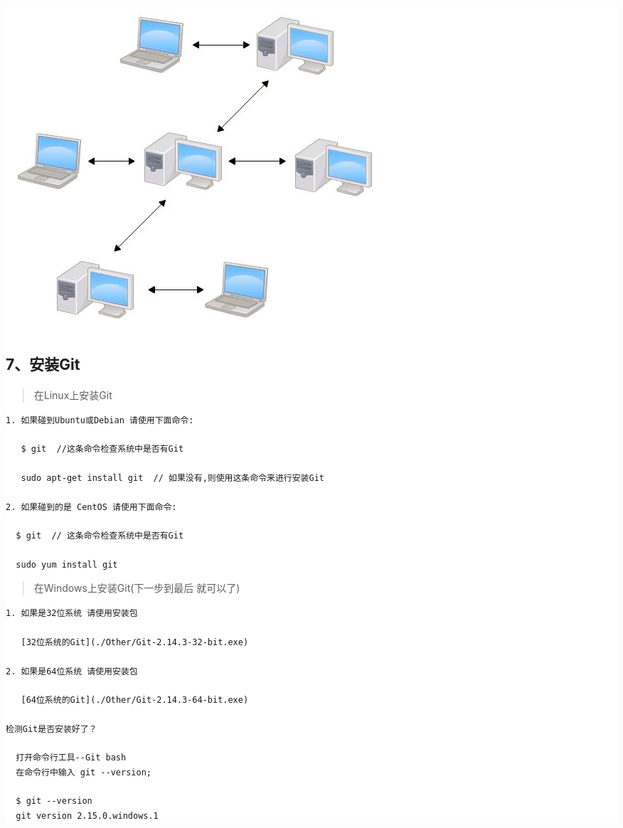   ![分布式版本控制系统](./images/fenbushibanbenkongzhixitong.png)

## 7、安装Git

  > 在Linux上安装Git

    1. 如果碰到Ubuntu或Debian 请使用下面命令:

       $ git  //这条命令检查系统中是否有Git

       sudo apt-get install git  // 如果没有,则使用这条命令来进行安装Git

    2. 如果碰到的是 CentOS 请使用下面命令:

      $ git  // 这条命令检查系统中是否有Git

      sudo yum install git

  > 在Windows上安装Git(下一步到最后 就可以了)

    1. 如果是32位系统 请使用安装包

       [32位系统的Git](./Other/Git-2.14.3-32-bit.exe)  

    2. 如果是64位系统 请使用安装包

       [64位系统的Git](./Other/Git-2.14.3-64-bit.exe) 

    检测Git是否安装好了？

      打开命令行工具--Git bash
      在命令行中输入 git --version;

      $ git --version
      git version 2.15.0.windows.1
